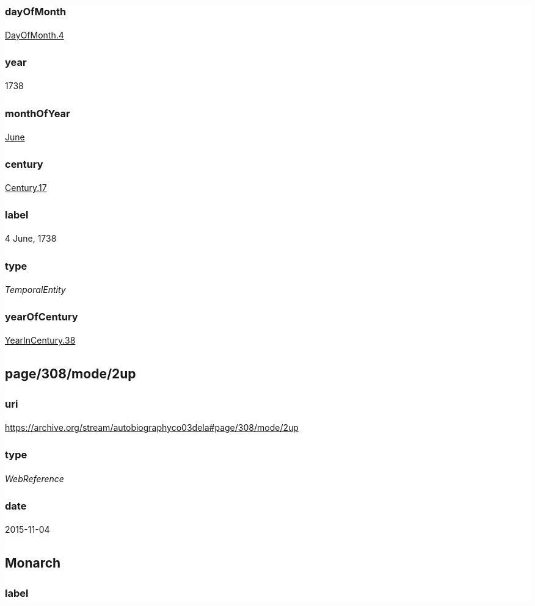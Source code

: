 ### dayOfMonth


[DayOfMonth.4](#DayOfMonth.4)

### year


1738

### monthOfYear


[June](#June)

### century


[Century.17](#Century.17)

### label


4 June, 1738

### type


*TemporalEntity*

### yearOfCentury


[YearInCentury.38](#YearInCentury.38)

## page/308/mode/2up

### uri


https://archive.org/stream/autobiographyco03dela#page/308/mode/2up

### type


*WebReference*

### date


2015-11-04

## Monarch

### label
